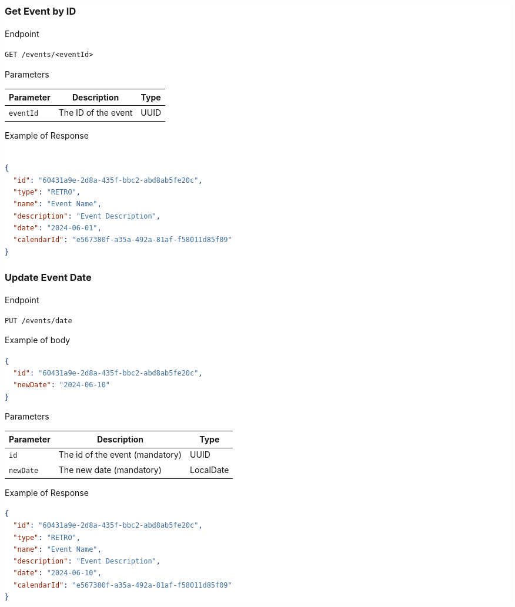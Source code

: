 ### Get Event by ID

Endpoint

```text
GET /events/<eventId>
```

Parameters

| Parameter | Description         | Type |
|-----------|---------------------|------|
| `eventId` | The ID of the event | UUID |

Example of Response

```json

{
  "id": "60431a9e-2d8a-435f-bbc2-abd8ab5fe20c",
  "type": "RETRO",
  "name": "Event Name",
  "description": "Event Description",
  "date": "2024-06-01",
  "calendarId": "e567380f-a35a-492a-81af-f58011d85f09"
}
```

### Update Event Date

Endpoint

```text
PUT /events/date
```

Example of body

```json
{
  "id": "60431a9e-2d8a-435f-bbc2-abd8ab5fe20c",
  "newDate": "2024-06-10"
}
```

Parameters

| Parameter | Description                     | Type      |
|-----------|---------------------------------|-----------|
| `id`      | The id of the event (mandatory) | UUID      |
| `newDate` | The new date (mandatory)        | LocalDate |

Example of Response

```json
{
  "id": "60431a9e-2d8a-435f-bbc2-abd8ab5fe20c",
  "type": "RETRO",
  "name": "Event Name",
  "description": "Event Description",
  "date": "2024-06-10",
  "calendarId": "e567380f-a35a-492a-81af-f58011d85f09"
}
```
